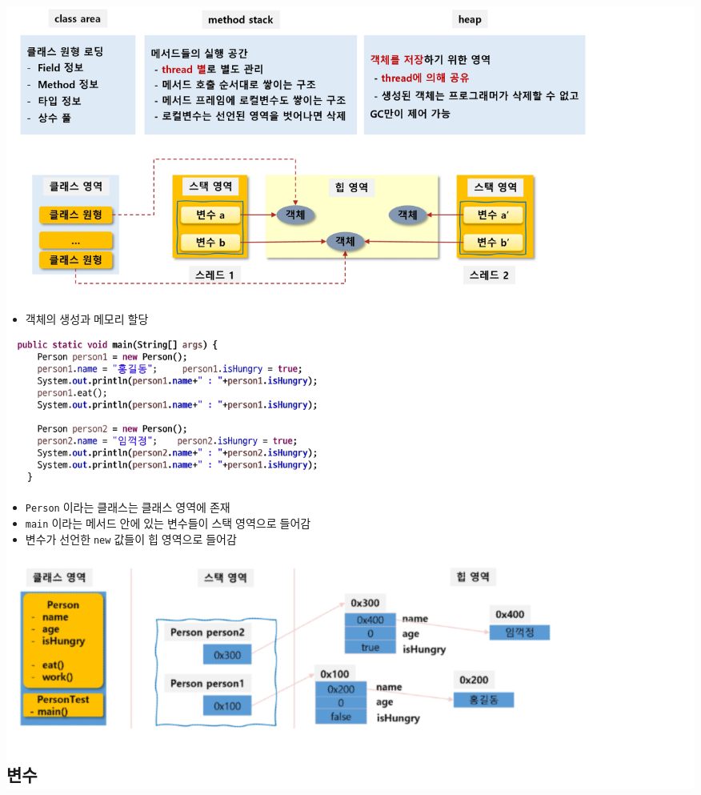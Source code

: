 ![Untitled](%E1%84%80%E1%85%A2%E1%86%A8%E1%84%8E%E1%85%A6%20%E1%84%8C%E1%85%B5%E1%84%92%E1%85%A3%E1%86%BC%20%E1%84%91%E1%85%B3%E1%84%85%E1%85%A9%E1%84%80%E1%85%B3%E1%84%85%E1%85%A2%E1%84%86%E1%85%B5%E1%86%BC%20e477006c118b407aa5f84039b83d6ed4/Untitled%201.png)

- 객체의 생성과 메모리 할당

![Untitled](%E1%84%80%E1%85%A2%E1%86%A8%E1%84%8E%E1%85%A6%20%E1%84%8C%E1%85%B5%E1%84%92%E1%85%A3%E1%86%BC%20%E1%84%91%E1%85%B3%E1%84%85%E1%85%A9%E1%84%80%E1%85%B3%E1%84%85%E1%85%A2%E1%84%86%E1%85%B5%E1%86%BC%20e477006c118b407aa5f84039b83d6ed4/Untitled%202.png)

- `Person` 이라는 클래스는 클래스 영역에 존재
- `main` 이라는 메서드 안에 있는 변수들이 스택 영역으로 들어감
- 변수가 선언한 `new` 값들이 힙 영역으로 들어감

![Untitled](%E1%84%80%E1%85%A2%E1%86%A8%E1%84%8E%E1%85%A6%20%E1%84%8C%E1%85%B5%E1%84%92%E1%85%A3%E1%86%BC%20%E1%84%91%E1%85%B3%E1%84%85%E1%85%A9%E1%84%80%E1%85%B3%E1%84%85%E1%85%A2%E1%84%86%E1%85%B5%E1%86%BC%20e477006c118b407aa5f84039b83d6ed4/Untitled%203.png)

## 변수
